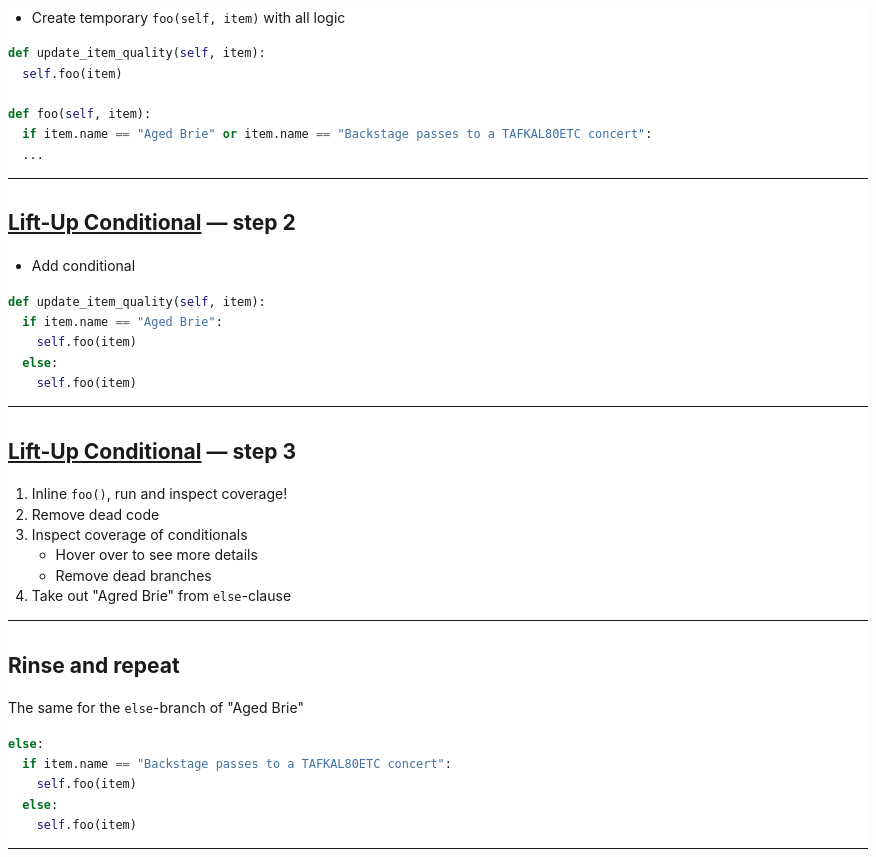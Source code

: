 - Create temporary `foo(self, item)` with all logic

```python
def update_item_quality(self, item):
  self.foo(item)

def foo(self, item):
  if item.name == "Aged Brie" or item.name == "Backstage passes to a TAFKAL80ETC concert":
  ...  
```

---

## [Lift-Up Conditional](https://www.eficode.com/blog/advanced-testing-refactoring-techniques-2) &mdash; step 2
  
- Add conditional

```python
def update_item_quality(self, item):
  if item.name == "Aged Brie":
    self.foo(item)
  else: 
    self.foo(item)
```

---

## [Lift-Up Conditional](https://www.eficode.com/blog/advanced-testing-refactoring-techniques-2) &mdash; step 3
  
1. 
   Inline `foo()`, run and inspect coverage!
2. 
   Remove dead code
3. 
   Inspect coverage of conditionals
   - Hover over to see more details 
   - Remove dead branches
4. 
   Take out "Agred Brie" from `else`-clause
   
---

## Rinse and repeat 

The same for the `else`-branch of "Aged Brie"

```python
else:
  if item.name == "Backstage passes to a TAFKAL80ETC concert":
    self.foo(item)
  else:
    self.foo(item)
```

---